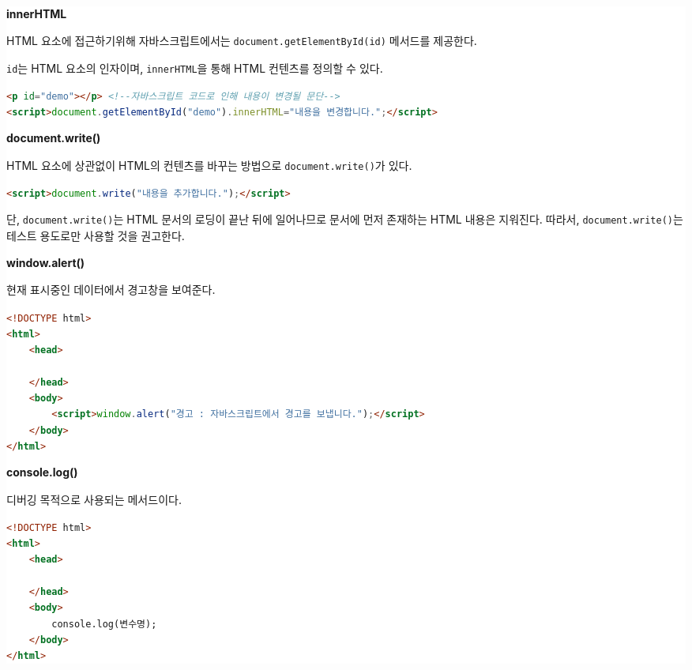 
**innerHTML**

HTML 요소에 접근하기위해 자바스크립트에서는 `document.getElementById(id)` 메서드를 제공한다.

`id`는 HTML 요소의 인자이며, `innerHTML`을 통해 HTML 컨텐츠를 정의할 수 있다.

``````html
<p id="demo"></p> <!--자바스크립트 코드로 인해 내용이 변경될 문단-->
<script>document.getElementById("demo").innerHTML="내용을 변경합니다.";</script>
``````



**document.write()**

HTML 요소에 상관없이 HTML의 컨텐츠를 바꾸는 방법으로 `document.write()`가 있다.

``````html
<script>document.write("내용을 추가합니다.");</script>
``````

단, `document.write()`는 HTML 문서의 로딩이 끝난 뒤에 일어나므로 문서에 먼저 존재하는 HTML 내용은 지워진다. 따라서, `document.write()`는 테스트 용도로만 사용할 것을 권고한다.



**window.alert()**

현재 표시중인 데이터에서 경고창을 보여준다.

``````html
<!DOCTYPE html>
<html>
    <head>
        
    </head>
    <body>
        <script>window.alert("경고 : 자바스크립트에서 경고를 보냅니다.");</script>
    </body>
</html>
``````



**console.log()**

디버깅 목적으로 사용되는 메서드이다.

``````html
<!DOCTYPE html>
<html>
    <head>
        
    </head>
    <body>
        console.log(변수명);
    </body>
</html>
``````


